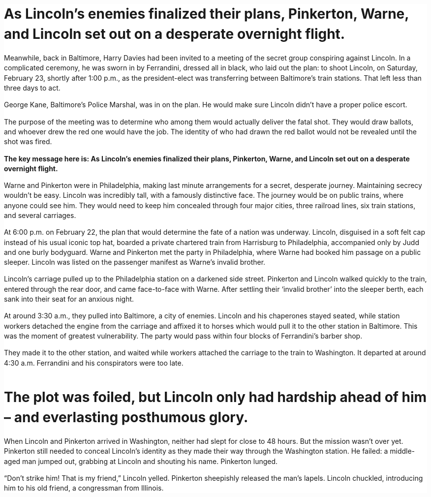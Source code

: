 # As Lincoln’s enemies finalized their plans, Pinkerton, Warne, and Lincoln set out on a desperate overnight flight.

Meanwhile, back in Baltimore, Harry Davies had been invited to a meeting of the secret group conspiring against Lincoln. In a complicated ceremony, he was sworn in by Ferrandini, dressed all in black, who laid out the plan: to shoot Lincoln, on Saturday, February 23, shortly after 1:00 p.m., as the president-elect was transferring between Baltimore’s train stations. That left less than three days to act.

George Kane, Baltimore’s Police Marshal, was in on the plan. He would make sure Lincoln didn’t have a proper police escort.

The purpose of the meeting was to determine who among them would actually deliver the fatal shot. They would draw ballots, and whoever drew the red one would have the job. The identity of who had drawn the red ballot would not be revealed until the shot was fired.

**The key message here is: As Lincoln’s enemies finalized their plans, Pinkerton, Warne, and Lincoln set out on a desperate overnight flight.**

Warne and Pinkerton were in Philadelphia, making last minute arrangements for a secret, desperate journey. Maintaining secrecy wouldn’t be easy. Lincoln was incredibly tall, with a famously distinctive face. The journey would be on public trains, where anyone could see him. They would need to keep him concealed through four major cities, three railroad lines, six train stations, and several carriages.

At 6:00 p.m. on February 22, the plan that would determine the fate of a nation was underway. Lincoln, disguised in a soft felt cap instead of his usual iconic top hat, boarded a private chartered train from Harrisburg to Philadelphia, accompanied only by Judd and one burly bodyguard. Warne and Pinkerton met the party in Philadelphia, where Warne had booked him passage on a public sleeper. Lincoln was listed on the passenger manifest as Warne’s invalid brother.

Lincoln’s carriage pulled up to the Philadelphia station on a darkened side street. Pinkerton and Lincoln walked quickly to the train, entered through the rear door, and came face-to-face with Warne. After settling their ‘invalid brother’ into the sleeper berth, each sank into their seat for an anxious night.

At around 3:30 a.m., they pulled into Baltimore, a city of enemies. Lincoln and his chaperones stayed seated, while station workers detached the engine from the carriage and affixed it to horses which would pull it to the other station in Baltimore. This was the moment of greatest vulnerability. The party would pass within four blocks of Ferrandini’s barber shop.

They made it to the other station, and waited while workers attached the carriage to the train to Washington. It departed at around 4:30 a.m. Ferrandini and his conspirators were too late.

# The plot was foiled, but Lincoln only had hardship ahead of him – and everlasting posthumous glory.

When Lincoln and Pinkerton arrived in Washington, neither had slept for close to 48 hours. But the mission wasn’t over yet. Pinkerton still needed to conceal Lincoln’s identity as they made their way through the Washington station. He failed: a middle-aged man jumped out, grabbing at Lincoln and shouting his name. Pinkerton lunged.

“Don’t strike him! That is my friend,” Lincoln yelled. Pinkerton sheepishly released the man’s lapels. Lincoln chuckled, introducing him to his old friend, a congressman from Illinois.
